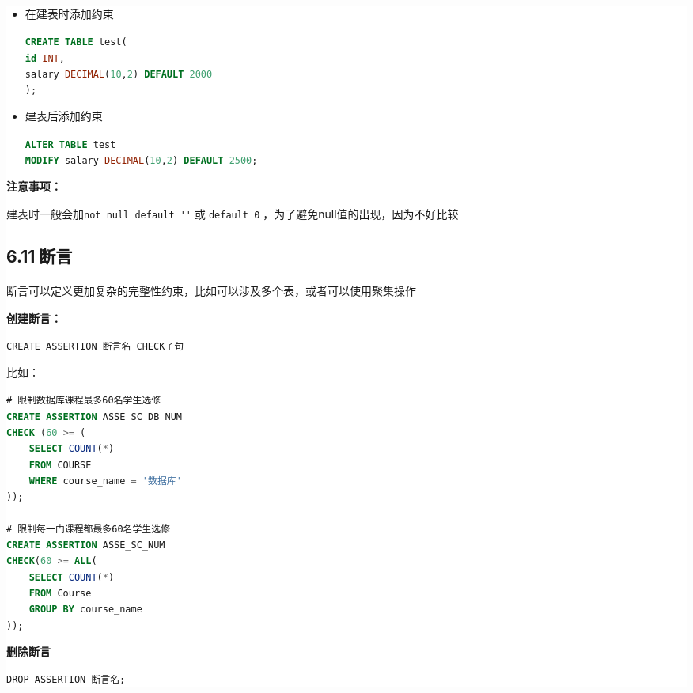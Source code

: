 - 在建表时添加约束

    ```SQL
    CREATE TABLE test(
    id INT,
    salary DECIMAL(10,2) DEFAULT 2000
    );
    ```

- 建表后添加约束

    ```SQL
    ALTER TABLE test
    MODIFY salary DECIMAL(10,2) DEFAULT 2500;
    ```

**注意事项：**

建表时一般会加`not null default ''` 或 `default 0` ，为了避免null值的出现，因为不好比较

## 6.11 断言

断言可以定义更加复杂的完整性约束，比如可以涉及多个表，或者可以使用聚集操作

**创建断言：**

`CREATE ASSERTION 断言名 CHECK子句`

比如：

```sql
# 限制数据库课程最多60名学生选修
CREATE ASSERTION ASSE_SC_DB_NUM
CHECK (60 >= (
	SELECT COUNT(*)
    FROM COURSE
    WHERE course_name = '数据库'
));

# 限制每一门课程都最多60名学生选修
CREATE ASSERTION ASSE_SC_NUM
CHECK(60 >= ALL(
	SELECT COUNT(*)
    FROM Course
    GROUP BY course_name
));
```

**删除断言**

`DROP ASSERTION 断言名;`